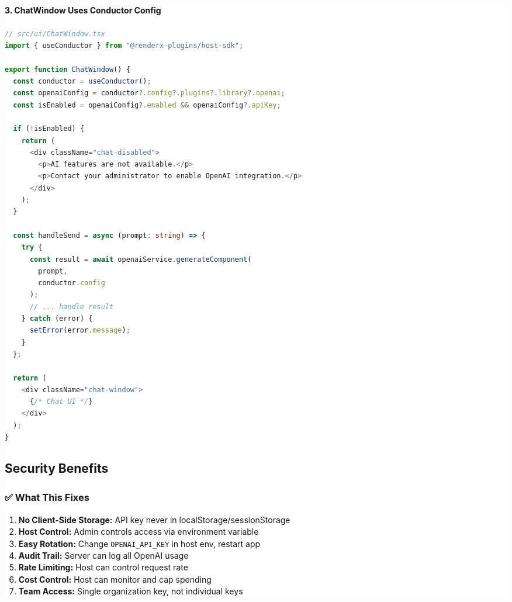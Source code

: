 #### 3. ChatWindow Uses Conductor Config
```typescript
// src/ui/ChatWindow.tsx
import { useConductor } from "@renderx-plugins/host-sdk";

export function ChatWindow() {
  const conductor = useConductor();
  const openaiConfig = conductor?.config?.plugins?.library?.openai;
  const isEnabled = openaiConfig?.enabled && openaiConfig?.apiKey;
  
  if (!isEnabled) {
    return (
      <div className="chat-disabled">
        <p>AI features are not available.</p>
        <p>Contact your administrator to enable OpenAI integration.</p>
      </div>
    );
  }
  
  const handleSend = async (prompt: string) => {
    try {
      const result = await openaiService.generateComponent(
        prompt,
        conductor.config
      );
      // ... handle result
    } catch (error) {
      setError(error.message);
    }
  };
  
  return (
    <div className="chat-window">
      {/* Chat UI */}
    </div>
  );
}
```

## Security Benefits

### ✅ What This Fixes

1. **No Client-Side Storage:** API key never in localStorage/sessionStorage
2. **Host Control:** Admin controls access via environment variable
3. **Easy Rotation:** Change `OPENAI_API_KEY` in host env, restart app
4. **Audit Trail:** Server can log all OpenAI usage
5. **Rate Limiting:** Host can control request rate
6. **Cost Control:** Host can monitor and cap spending
7. **Team Access:** Single organization key, not individual keys

